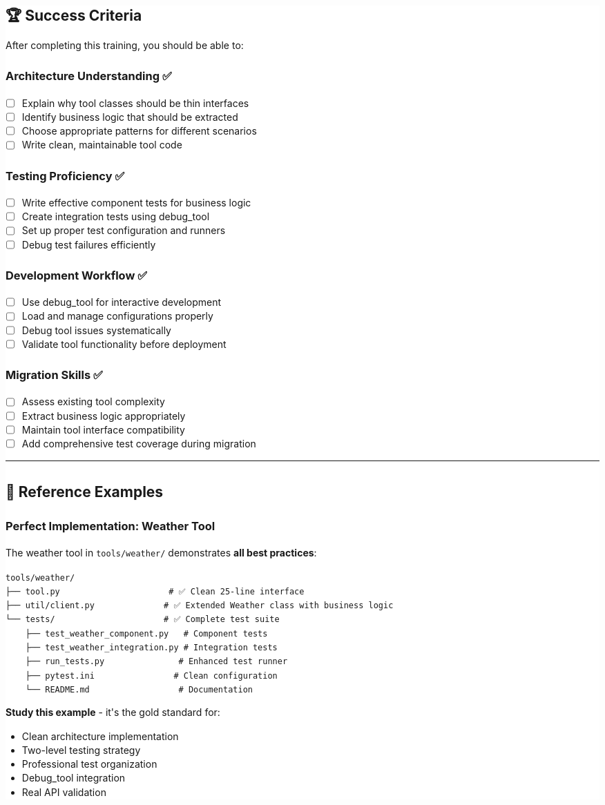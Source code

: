 
## 🏆 Success Criteria

After completing this training, you should be able to:

### **Architecture Understanding** ✅
- [ ] Explain why tool classes should be thin interfaces
- [ ] Identify business logic that should be extracted
- [ ] Choose appropriate patterns for different scenarios
- [ ] Write clean, maintainable tool code

### **Testing Proficiency** ✅
- [ ] Write effective component tests for business logic
- [ ] Create integration tests using debug_tool
- [ ] Set up proper test configuration and runners
- [ ] Debug test failures efficiently

### **Development Workflow** ✅
- [ ] Use debug_tool for interactive development
- [ ] Load and manage configurations properly
- [ ] Debug tool issues systematically
- [ ] Validate tool functionality before deployment

### **Migration Skills** ✅
- [ ] Assess existing tool complexity
- [ ] Extract business logic appropriately
- [ ] Maintain tool interface compatibility
- [ ] Add comprehensive test coverage during migration

---

## 📖 Reference Examples

### **Perfect Implementation: Weather Tool** 

The weather tool in `tools/weather/` demonstrates **all best practices**:

```
tools/weather/
├── tool.py                      # ✅ Clean 25-line interface
├── util/client.py              # ✅ Extended Weather class with business logic
└── tests/                      # ✅ Complete test suite
    ├── test_weather_component.py   # Component tests
    ├── test_weather_integration.py # Integration tests  
    ├── run_tests.py               # Enhanced test runner
    ├── pytest.ini                # Clean configuration
    └── README.md                  # Documentation
```

**Study this example** - it's the gold standard for:
- Clean architecture implementation
- Two-level testing strategy
- Professional test organization
- Debug_tool integration
- Real API validation
